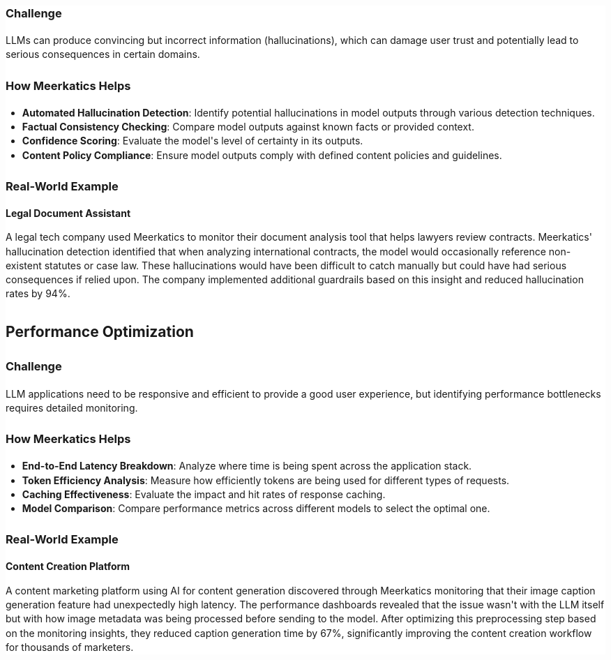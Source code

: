 ### Challenge

LLMs can produce convincing but incorrect information (hallucinations), which can damage user trust and potentially lead to serious consequences in certain domains.

### How Meerkatics Helps

- **Automated Hallucination Detection**: Identify potential hallucinations in model outputs through various detection techniques.
- **Factual Consistency Checking**: Compare model outputs against known facts or provided context.
- **Confidence Scoring**: Evaluate the model's level of certainty in its outputs.
- **Content Policy Compliance**: Ensure model outputs comply with defined content policies and guidelines.

### Real-World Example

**Legal Document Assistant**

A legal tech company used Meerkatics to monitor their document analysis tool that helps lawyers review contracts. Meerkatics' hallucination detection identified that when analyzing international contracts, the model would occasionally reference non-existent statutes or case law. These hallucinations would have been difficult to catch manually but could have had serious consequences if relied upon. The company implemented additional guardrails based on this insight and reduced hallucination rates by 94%.

## Performance Optimization

### Challenge

LLM applications need to be responsive and efficient to provide a good user experience, but identifying performance bottlenecks requires detailed monitoring.

### How Meerkatics Helps

- **End-to-End Latency Breakdown**: Analyze where time is being spent across the application stack.
- **Token Efficiency Analysis**: Measure how efficiently tokens are being used for different types of requests.
- **Caching Effectiveness**: Evaluate the impact and hit rates of response caching.
- **Model Comparison**: Compare performance metrics across different models to select the optimal one.

### Real-World Example

**Content Creation Platform**

A content marketing platform using AI for content generation discovered through Meerkatics monitoring that their image caption generation feature had unexpectedly high latency. The performance dashboards revealed that the issue wasn't with the LLM itself but with how image metadata was being processed before sending to the model. After optimizing this preprocessing step based on the monitoring insights, they reduced caption generation time by 67%, significantly improving the content creation workflow for thousands of marketers.
